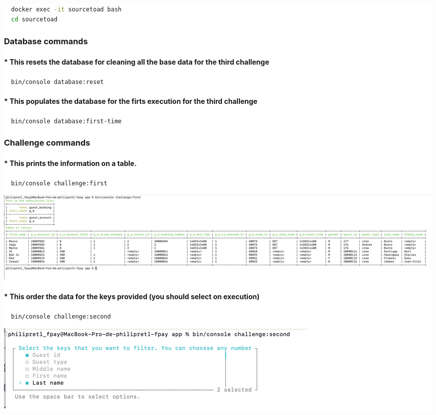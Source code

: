 ```bash
  docker exec -it sourcetoad bash
  cd sourcetoad
```

### Database commands

#### * This resets the database for cleaning all the base data for the third challenge
```shell
  bin/console database:reset
```

#### * This populates the database for the firts execution for the third challenge
```shell
  bin/console database:first-time
```

### Challenge commands

#### * This prints the information on a table.
```shell
  bin/console challenge:first
```

![image](img/first-challenge.png)

#### * This order the data for the keys provided (you should select on execution)
```shell
  bin/console challenge:second
```

![image](img/second-challenge_1.png)
